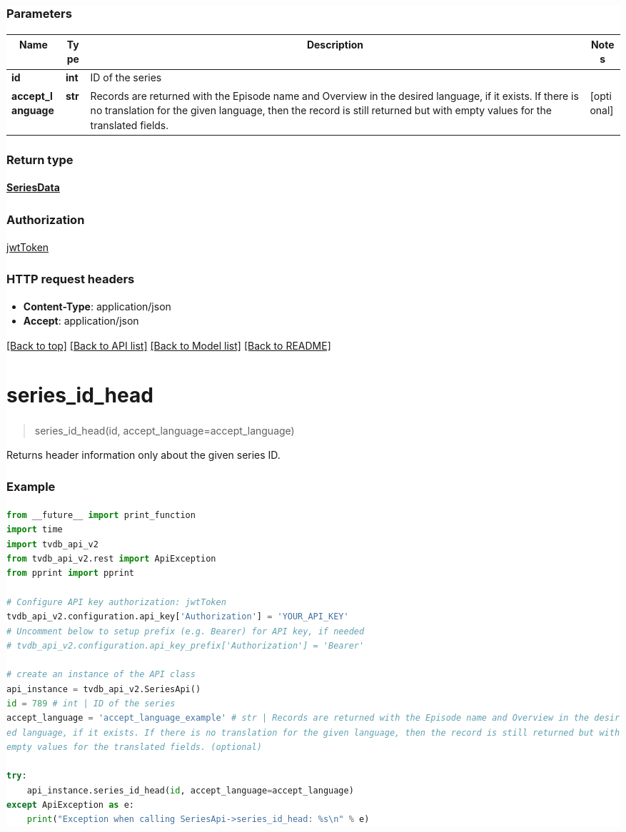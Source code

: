 ### Parameters

Name | Type | Description  | Notes
------------- | ------------- | ------------- | -------------
 **id** | **int**| ID of the series | 
 **accept_language** | **str**| Records are returned with the Episode name and Overview in the desired language, if it exists. If there is no translation for the given language, then the record is still returned but with empty values for the translated fields. | [optional] 

### Return type

[**SeriesData**](SeriesData.md)

### Authorization

[jwtToken](../README.md#jwtToken)

### HTTP request headers

 - **Content-Type**: application/json
 - **Accept**: application/json

[[Back to top]](#) [[Back to API list]](../README.md#documentation-for-api-endpoints) [[Back to Model list]](../README.md#documentation-for-models) [[Back to README]](../README.md)

# **series_id_head**
> series_id_head(id, accept_language=accept_language)



Returns header information only about the given series ID.

### Example 
```python
from __future__ import print_function
import time
import tvdb_api_v2
from tvdb_api_v2.rest import ApiException
from pprint import pprint

# Configure API key authorization: jwtToken
tvdb_api_v2.configuration.api_key['Authorization'] = 'YOUR_API_KEY'
# Uncomment below to setup prefix (e.g. Bearer) for API key, if needed
# tvdb_api_v2.configuration.api_key_prefix['Authorization'] = 'Bearer'

# create an instance of the API class
api_instance = tvdb_api_v2.SeriesApi()
id = 789 # int | ID of the series
accept_language = 'accept_language_example' # str | Records are returned with the Episode name and Overview in the desired language, if it exists. If there is no translation for the given language, then the record is still returned but with empty values for the translated fields. (optional)

try: 
    api_instance.series_id_head(id, accept_language=accept_language)
except ApiException as e:
    print("Exception when calling SeriesApi->series_id_head: %s\n" % e)
```
